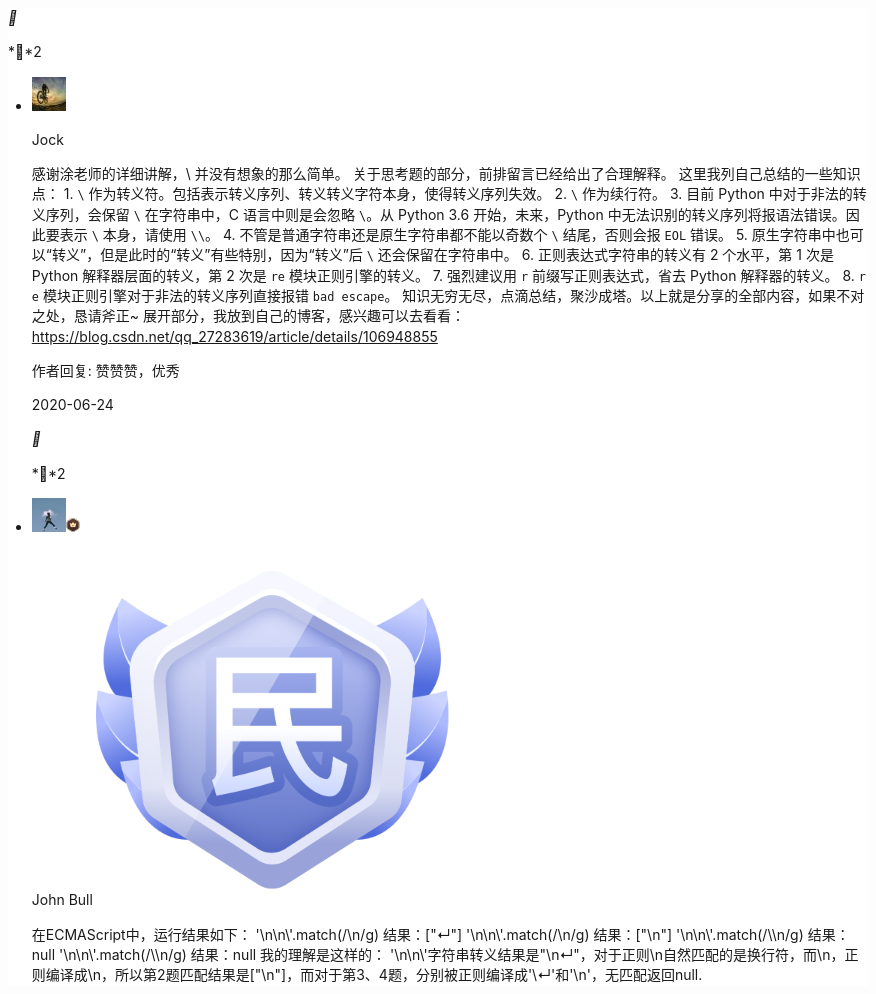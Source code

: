   **

  **2

- ![img](06%20_%20%E8%BD%AC%E4%B9%89%EF%BC%9A%E6%AD%A3%E5%88%99%E4%B8%AD%E8%BD%AC%E4%B9%89%E9%9C%80%E8%A6%81%E6%B3%A8%E6%84%8F%E5%93%AA%E4%BA%9B%E9%97%AE%E9%A2%98%EF%BC%9F.resource/resize,m_fill,h_34,w_34-1662309170519-1308.jpeg)

  Jock

  感谢涂老师的详细讲解，\ 并没有想象的那么简单。 关于思考题的部分，前排留言已经给出了合理解释。 这里我列自己总结的一些知识点： 1. `\` 作为转义符。包括表示转义序列、转义转义字符本身，使得转义序列失效。 2. `\` 作为续行符。 3. 目前 Python 中对于非法的转义序列，会保留 `\` 在字符串中，C 语言中则是会忽略 `\`。从 Python 3.6 开始，未来，Python 中无法识别的转义序列将报语法错误。因此要表示 `\` 本身，请使用 `\\`。 4. 不管是普通字符串还是原生字符串都不能以奇数个 `\` 结尾，否则会报 `EOL` 错误。 5. 原生字符串中也可以“转义”，但是此时的“转义”有些特别，因为“转义”后 `\` 还会保留在字符串中。 6. 正则表达式字符串的转义有 2 个水平，第 1 次是 Python 解释器层面的转义，第 2 次是 `re` 模块正则引擎的转义。 7. 强烈建议用 `r` 前缀写正则表达式，省去 Python 解释器的转义。 8. `re` 模块正则引擎对于非法的转义序列直接报错 `bad escape`。 知识无穷无尽，点滴总结，聚沙成塔。以上就是分享的全部内容，如果不对之处，恳请斧正~ 展开部分，我放到自己的博客，感兴趣可以去看看：https://blog.csdn.net/qq_27283619/article/details/106948855

  作者回复: 赞赞赞，优秀

  2020-06-24

  **

  **2

- ![img](06%20_%20%E8%BD%AC%E4%B9%89%EF%BC%9A%E6%AD%A3%E5%88%99%E4%B8%AD%E8%BD%AC%E4%B9%89%E9%9C%80%E8%A6%81%E6%B3%A8%E6%84%8F%E5%93%AA%E4%BA%9B%E9%97%AE%E9%A2%98%EF%BC%9F.resource/resize,m_fill,h_34,w_34-1662309170519-1309.jpeg)![img](06%20_%20%E8%BD%AC%E4%B9%89%EF%BC%9A%E6%AD%A3%E5%88%99%E4%B8%AD%E8%BD%AC%E4%B9%89%E9%9C%80%E8%A6%81%E6%B3%A8%E6%84%8F%E5%93%AA%E4%BA%9B%E9%97%AE%E9%A2%98%EF%BC%9F.resource/resize,w_14.png)

  John Bull![img](06%20_%20%E8%BD%AC%E4%B9%89%EF%BC%9A%E6%AD%A3%E5%88%99%E4%B8%AD%E8%BD%AC%E4%B9%89%E9%9C%80%E8%A6%81%E6%B3%A8%E6%84%8F%E5%93%AA%E4%BA%9B%E9%97%AE%E9%A2%98%EF%BC%9F.resource/8ac15yy848f71919ef784a1c9065e495.png)

  在ECMAScript中，运行结果如下： '\\n\n\\'.match(/\n/g)  结果：["↵"] '\\n\n\\'.match(/\\n/g)  结果：["\n"] '\\n\n\\'.match(/\\\n/g) 结果：null '\\n\n\\'.match(/\\\\n/g) 结果：null 我的理解是这样的： '\\n\n\\'字符串转义结果是"\n↵\"，对于正则\n自然匹配的是换行符，而\\n，正则编译成\n，所以第2题匹配结果是["\n"]，而对于第3、4题，分别被正则编译成'\↵'和'\\n'，无匹配返回null.
